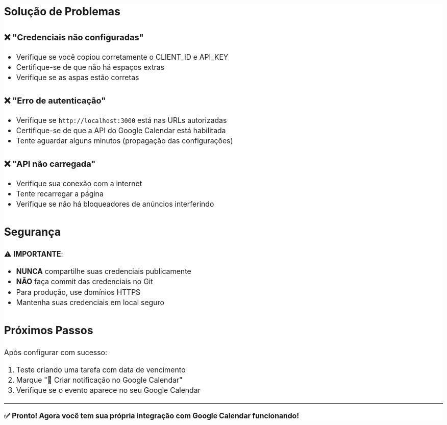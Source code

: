## Solução de Problemas

### ❌ "Credenciais não configuradas"
- Verifique se você copiou corretamente o CLIENT_ID e API_KEY
- Certifique-se de que não há espaços extras
- Verifique se as aspas estão corretas

### ❌ "Erro de autenticação"
- Verifique se `http://localhost:3000` está nas URLs autorizadas
- Certifique-se de que a API do Google Calendar está habilitada
- Tente aguardar alguns minutos (propagação das configurações)

### ❌ "API não carregada"
- Verifique sua conexão com a internet
- Tente recarregar a página
- Verifique se não há bloqueadores de anúncios interferindo

## Segurança

⚠️ **IMPORTANTE**:
- **NUNCA** compartilhe suas credenciais publicamente
- **NÃO** faça commit das credenciais no Git
- Para produção, use domínios HTTPS
- Mantenha suas credenciais em local seguro

## Próximos Passos

Após configurar com sucesso:
1. Teste criando uma tarefa com data de vencimento
2. Marque "📅 Criar notificação no Google Calendar"
3. Verifique se o evento aparece no seu Google Calendar

---

**✅ Pronto! Agora você tem sua própria integração com Google Calendar funcionando!**